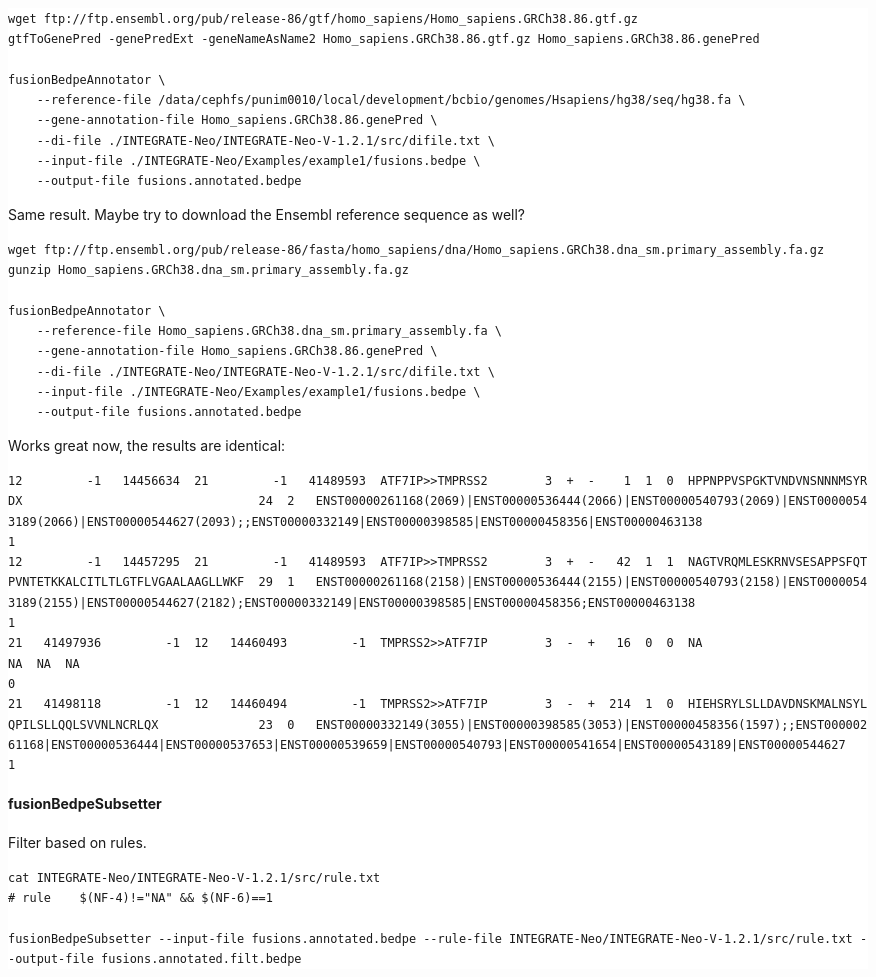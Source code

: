```
wget ftp://ftp.ensembl.org/pub/release-86/gtf/homo_sapiens/Homo_sapiens.GRCh38.86.gtf.gz
gtfToGenePred -genePredExt -geneNameAsName2 Homo_sapiens.GRCh38.86.gtf.gz Homo_sapiens.GRCh38.86.genePred

fusionBedpeAnnotator \
    --reference-file /data/cephfs/punim0010/local/development/bcbio/genomes/Hsapiens/hg38/seq/hg38.fa \
    --gene-annotation-file Homo_sapiens.GRCh38.86.genePred \
    --di-file ./INTEGRATE-Neo/INTEGRATE-Neo-V-1.2.1/src/difile.txt \
    --input-file ./INTEGRATE-Neo/Examples/example1/fusions.bedpe \
    --output-file fusions.annotated.bedpe
```

Same result. Maybe try to download the Ensembl reference sequence as well?

```
wget ftp://ftp.ensembl.org/pub/release-86/fasta/homo_sapiens/dna/Homo_sapiens.GRCh38.dna_sm.primary_assembly.fa.gz
gunzip Homo_sapiens.GRCh38.dna_sm.primary_assembly.fa.gz

fusionBedpeAnnotator \
    --reference-file Homo_sapiens.GRCh38.dna_sm.primary_assembly.fa \
    --gene-annotation-file Homo_sapiens.GRCh38.86.genePred \
    --di-file ./INTEGRATE-Neo/INTEGRATE-Neo-V-1.2.1/src/difile.txt \
    --input-file ./INTEGRATE-Neo/Examples/example1/fusions.bedpe \
    --output-file fusions.annotated.bedpe
```

Works great now, the results are identical:

```
12         -1   14456634  21         -1   41489593  ATF7IP>>TMPRSS2        3  +  -    1  1  0  HPPNPPVSPGKTVNDVNSNNNMSYRDX                                 24  2   ENST00000261168(2069)|ENST00000536444(2066)|ENST00000540793(2069)|ENST00000543189(2066)|ENST00000544627(2093);;ENST00000332149|ENST00000398585|ENST00000458356|ENST00000463138                       1
12         -1   14457295  21         -1   41489593  ATF7IP>>TMPRSS2        3  +  -   42  1  1  NAGTVRQMLESKRNVSESAPPSFQTPVNTETKKALCITLTLGTFLVGAALAAGLLWKF  29  1   ENST00000261168(2158)|ENST00000536444(2155)|ENST00000540793(2158)|ENST00000543189(2155)|ENST00000544627(2182);ENST00000332149|ENST00000398585|ENST00000458356;ENST00000463138                        1
21   41497936         -1  12   14460493         -1  TMPRSS2>>ATF7IP        3  -  +   16  0  0  NA                                                          NA  NA  NA                                                                                                                                                                                                   0
21   41498118         -1  12   14460494         -1  TMPRSS2>>ATF7IP        3  -  +  214  1  0  HIEHSRYLSLLDAVDNSKMALNSYLQPILSLLQQLSVVNLNCRLQX              23  0   ENST00000332149(3055)|ENST00000398585(3053)|ENST00000458356(1597);;ENST00000261168|ENST00000536444|ENST00000537653|ENST00000539659|ENST00000540793|ENST00000541654|ENST00000543189|ENST00000544627   1
```

#### fusionBedpeSubsetter

Filter based on rules.

```
cat INTEGRATE-Neo/INTEGRATE-Neo-V-1.2.1/src/rule.txt
# rule    $(NF-4)!="NA" && $(NF-6)==1

fusionBedpeSubsetter --input-file fusions.annotated.bedpe --rule-file INTEGRATE-Neo/INTEGRATE-Neo-V-1.2.1/src/rule.txt --output-file fusions.annotated.filt.bedpe
```
